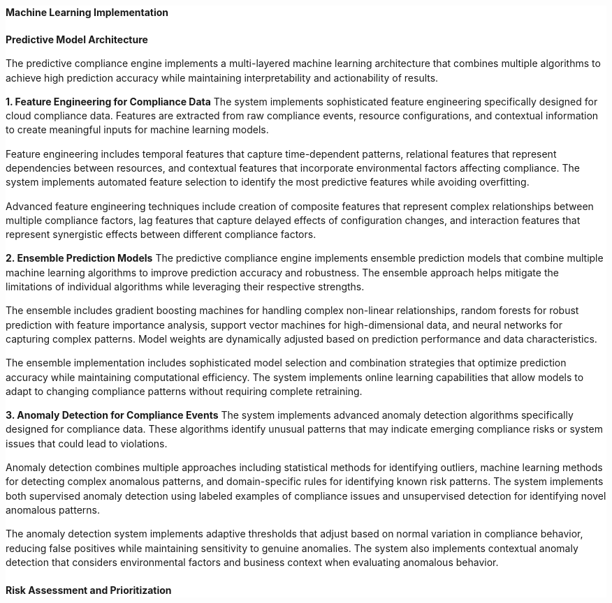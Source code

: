 #### Machine Learning Implementation

**Predictive Model Architecture**

The predictive compliance engine implements a multi-layered machine learning architecture that combines multiple algorithms to achieve high prediction accuracy while maintaining interpretability and actionability of results.

**1. Feature Engineering for Compliance Data**
The system implements sophisticated feature engineering specifically designed for cloud compliance data. Features are extracted from raw compliance events, resource configurations, and contextual information to create meaningful inputs for machine learning models.

Feature engineering includes temporal features that capture time-dependent patterns, relational features that represent dependencies between resources, and contextual features that incorporate environmental factors affecting compliance. The system implements automated feature selection to identify the most predictive features while avoiding overfitting.

Advanced feature engineering techniques include creation of composite features that represent complex relationships between multiple compliance factors, lag features that capture delayed effects of configuration changes, and interaction features that represent synergistic effects between different compliance factors.

**2. Ensemble Prediction Models**
The predictive compliance engine implements ensemble prediction models that combine multiple machine learning algorithms to improve prediction accuracy and robustness. The ensemble approach helps mitigate the limitations of individual algorithms while leveraging their respective strengths.

The ensemble includes gradient boosting machines for handling complex non-linear relationships, random forests for robust prediction with feature importance analysis, support vector machines for high-dimensional data, and neural networks for capturing complex patterns. Model weights are dynamically adjusted based on prediction performance and data characteristics.

The ensemble implementation includes sophisticated model selection and combination strategies that optimize prediction accuracy while maintaining computational efficiency. The system implements online learning capabilities that allow models to adapt to changing compliance patterns without requiring complete retraining.

**3. Anomaly Detection for Compliance Events**
The system implements advanced anomaly detection algorithms specifically designed for compliance data. These algorithms identify unusual patterns that may indicate emerging compliance risks or system issues that could lead to violations.

Anomaly detection combines multiple approaches including statistical methods for identifying outliers, machine learning methods for detecting complex anomalous patterns, and domain-specific rules for identifying known risk patterns. The system implements both supervised anomaly detection using labeled examples of compliance issues and unsupervised detection for identifying novel anomalous patterns.

The anomaly detection system implements adaptive thresholds that adjust based on normal variation in compliance behavior, reducing false positives while maintaining sensitivity to genuine anomalies. The system also implements contextual anomaly detection that considers environmental factors and business context when evaluating anomalous behavior.

#### Risk Assessment and Prioritization
